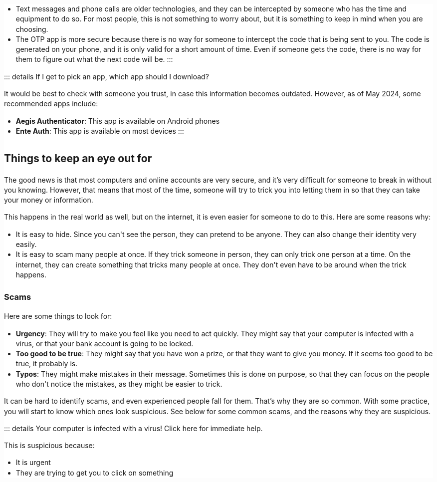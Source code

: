 - Text messages and phone calls are older technologies, and they can be intercepted by someone who has the time and equipment to do so. For most people, this is not something to worry about, but it is something to keep in mind when you are choosing.
- The OTP app is more secure because there is no way for someone to intercept the code that is being sent to you. The code is generated on your phone, and it is only valid for a short amount of time. Even if someone gets the code, there is no way for them to figure out what the next code will be.
  :::



::: details If I get to pick an app, which app should I download?

It would be best to check with someone you trust, in case this information becomes outdated. However, as of May 2024, some recommended apps include:

- **Aegis Authenticator**: This app is available on Android phones
- **Ente Auth**: This app is available on most devices
  :::



## Things to keep an eye out for

The good news is that most computers and online accounts are very secure, and it’s very difficult for someone to break in without you knowing. However, that means that most of the time, someone will try to trick you into letting them in so that they can take your money or information.

This happens in the real world as well, but on the internet, it is even easier for someone to do to this. Here are some reasons why:

- It is easy to hide. Since you can't see the person, they can pretend to be anyone. They can also change their identity very easily.
- It is easy to scam many people at once. If they trick someone in person, they can only trick one person at a time. On the internet, they can create something that tricks many people at once. They don't even have to be around when the trick happens.

### Scams

Here are some things to look for:

- **Urgency**: They will try to make you feel like you need to act quickly. They might say that your computer is infected with a virus, or that your bank account is going to be locked.
- **Too good to be true**: They might say that you have won a prize, or that they want to give you money. If it seems too good to be true, it probably is.
- **Typos**: They might make mistakes in their message. Sometimes this is done on purpose, so that they can focus on the people who don't notice the mistakes, as they might be easier to trick.

It can be hard to identify scams, and even experienced people fall for them. That’s why they are so common. With some practice, you will start to know which ones look suspicious. See below for some common scams, and the reasons why they are suspicious.

::: details Your computer is infected with a virus! Click here for immediate help.

This is suspicious because:

- It is urgent
- They are trying to get you to click on something
